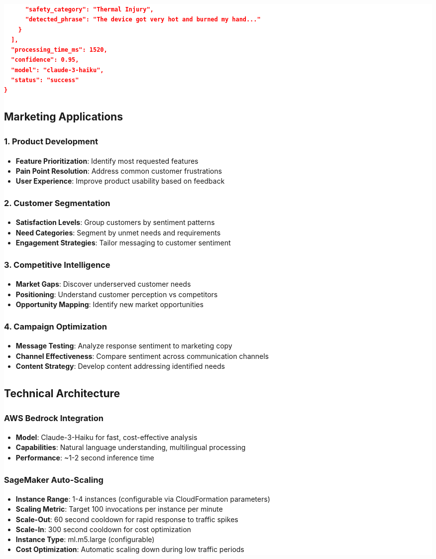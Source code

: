```json
      "safety_category": "Thermal Injury",
      "detected_phrase": "The device got very hot and burned my hand..."
    }
  ],
  "processing_time_ms": 1520,
  "confidence": 0.95,
  "model": "claude-3-haiku",
  "status": "success"
}
```

## Marketing Applications

### 1. Product Development

- **Feature Prioritization**: Identify most requested features
- **Pain Point Resolution**: Address common customer frustrations
- **User Experience**: Improve product usability based on feedback

### 2. Customer Segmentation

- **Satisfaction Levels**: Group customers by sentiment patterns
- **Need Categories**: Segment by unmet needs and requirements
- **Engagement Strategies**: Tailor messaging to customer sentiment

### 3. Competitive Intelligence

- **Market Gaps**: Discover underserved customer needs
- **Positioning**: Understand customer perception vs competitors
- **Opportunity Mapping**: Identify new market opportunities

### 4. Campaign Optimization

- **Message Testing**: Analyze response sentiment to marketing copy
- **Channel Effectiveness**: Compare sentiment across communication channels
- **Content Strategy**: Develop content addressing identified needs

## Technical Architecture

### AWS Bedrock Integration

- **Model**: Claude-3-Haiku for fast, cost-effective analysis
- **Capabilities**: Natural language understanding, multilingual processing
- **Performance**: ~1-2 second inference time

### SageMaker Auto-Scaling

- **Instance Range**: 1-4 instances (configurable via CloudFormation parameters)
- **Scaling Metric**: Target 100 invocations per instance per minute
- **Scale-Out**: 60 second cooldown for rapid response to traffic spikes
- **Scale-In**: 300 second cooldown for cost optimization
- **Instance Type**: ml.m5.large (configurable)
- **Cost Optimization**: Automatic scaling down during low traffic periods

